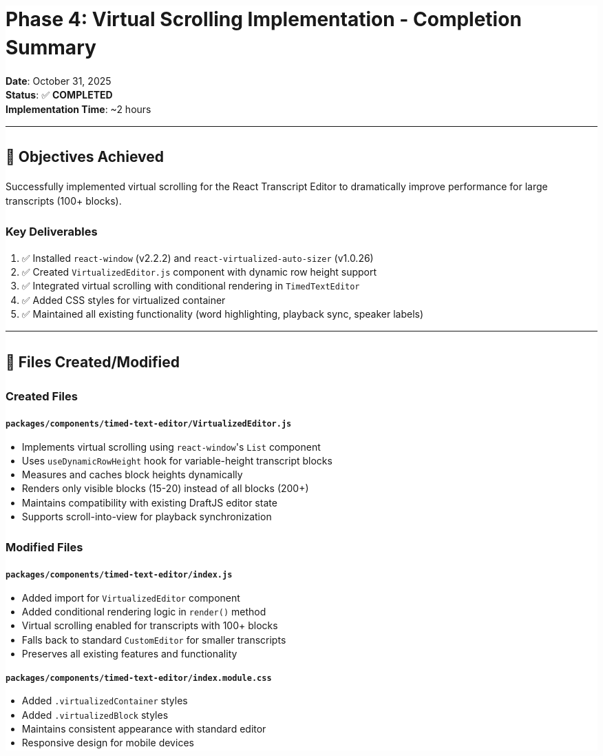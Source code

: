 # Phase 4: Virtual Scrolling Implementation - Completion Summary

**Date**: October 31, 2025  
**Status**: ✅ **COMPLETED**  
**Implementation Time**: ~2 hours

---

## 🎯 Objectives Achieved

Successfully implemented virtual scrolling for the React Transcript Editor to dramatically improve performance for large transcripts (100+ blocks).

### Key Deliverables

1. ✅ Installed `react-window` (v2.2.2) and `react-virtualized-auto-sizer` (v1.0.26)
2. ✅ Created `VirtualizedEditor.js` component with dynamic row height support
3. ✅ Integrated virtual scrolling with conditional rendering in `TimedTextEditor`
4. ✅ Added CSS styles for virtualized container
5. ✅ Maintained all existing functionality (word highlighting, playback sync, speaker labels)

---

## 📁 Files Created/Modified

### Created Files

**`packages/components/timed-text-editor/VirtualizedEditor.js`**
- Implements virtual scrolling using `react-window`'s `List` component
- Uses `useDynamicRowHeight` hook for variable-height transcript blocks
- Measures and caches block heights dynamically
- Renders only visible blocks (15-20) instead of all blocks (200+)
- Maintains compatibility with existing DraftJS editor state
- Supports scroll-into-view for playback synchronization

### Modified Files

**`packages/components/timed-text-editor/index.js`**
- Added import for `VirtualizedEditor` component
- Added conditional rendering logic in `render()` method
- Virtual scrolling enabled for transcripts with 100+ blocks
- Falls back to standard `CustomEditor` for smaller transcripts
- Preserves all existing features and functionality

**`packages/components/timed-text-editor/index.module.css`**
- Added `.virtualizedContainer` styles
- Added `.virtualizedBlock` styles
- Maintains consistent appearance with standard editor
- Responsive design for mobile devices
